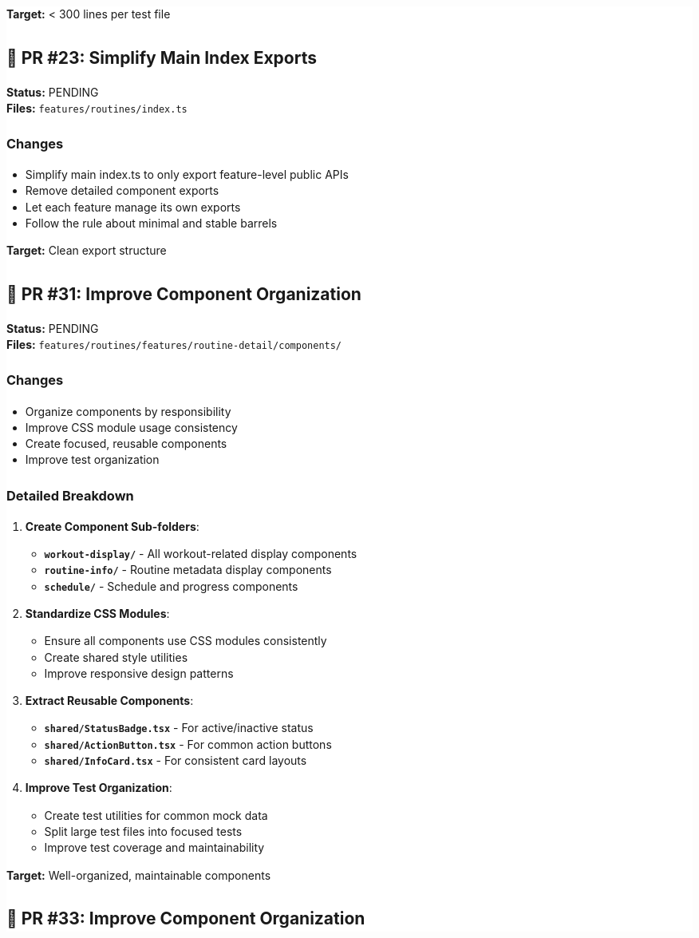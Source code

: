 **Target:** < 300 lines per test file

## 🔄 PR #23: Simplify Main Index Exports

**Status:** PENDING  
**Files:** `features/routines/index.ts`

### Changes

- Simplify main index.ts to only export feature-level public APIs
- Remove detailed component exports
- Let each feature manage its own exports
- Follow the rule about minimal and stable barrels

**Target:** Clean export structure

## 🔄 PR #31: Improve Component Organization

**Status:** PENDING  
**Files:** `features/routines/features/routine-detail/components/`

### Changes

- Organize components by responsibility
- Improve CSS module usage consistency
- Create focused, reusable components
- Improve test organization

### Detailed Breakdown

1. **Create Component Sub-folders**:
   - **`workout-display/`** - All workout-related display components
   - **`routine-info/`** - Routine metadata display components
   - **`schedule/`** - Schedule and progress components

2. **Standardize CSS Modules**:
   - Ensure all components use CSS modules consistently
   - Create shared style utilities
   - Improve responsive design patterns

3. **Extract Reusable Components**:
   - **`shared/StatusBadge.tsx`** - For active/inactive status
   - **`shared/ActionButton.tsx`** - For common action buttons
   - **`shared/InfoCard.tsx`** - For consistent card layouts

4. **Improve Test Organization**:
   - Create test utilities for common mock data
   - Split large test files into focused tests
   - Improve test coverage and maintainability

**Target:** Well-organized, maintainable components

## 🔄 PR #33: Improve Component Organization
